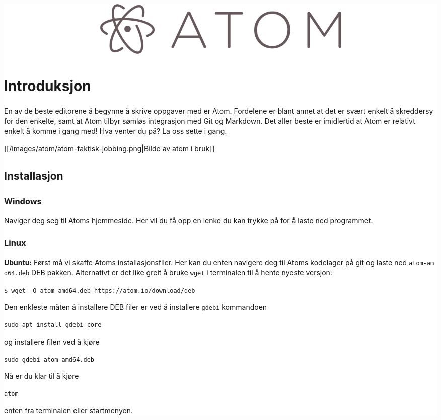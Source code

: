 <p align="center">
<a href="https://atom.io/">
<img border="0" alt="W3Schools" src="https://github.com/Oisov/oppgave-wiki/blob/master/images/atom/Atom_icon.svg" width="480">
</a>
</p>



# Introduksjon

En av de beste editorene å begynne å skrive oppgaver med er Atom. Fordelene er
blant annet at det er svært enkelt å skreddersy for den enkelte, samt at Atom
tilbyr sømløs integrasjon med Git og Markdown. Det aller beste er imidlertid at
Atom er relativt enkelt å komme i gang med! Hva venter du på? La oss sette i
gang.

[[/images/atom/atom-faktisk-jobbing.png|Bilde av atom i bruk]]
## Installasjon

### Windows

Naviger deg seg til [Atoms hjemmeside](https://atom.io/). Her vil du få opp en
lenke du kan trykke på for å laste ned programmet.

### Linux

**Ubuntu:** Først må vi skaffe Atoms installasjonsfiler. Her kan du enten
navigere deg til [Atoms kodelager på
git](https://github.com/atom/atom/releases/tag/v1.28.0) og laste ned
`atom-amd64.deb` DEB pakken. Alternativt er det like greit å bruke `wget` i
terminalen til å hente nyeste versjon:

    $ wget -O atom-amd64.deb https://atom.io/download/deb

Den enkleste måten å installere DEB filer er ved å installere `gdebi` kommandoen

    sudo apt install gdebi-core

og installere filen ved å kjøre

    sudo gdebi atom-amd64.deb

Nå er du klar til å kjøre

    atom

enten fra terminalen eller startmenyen.
